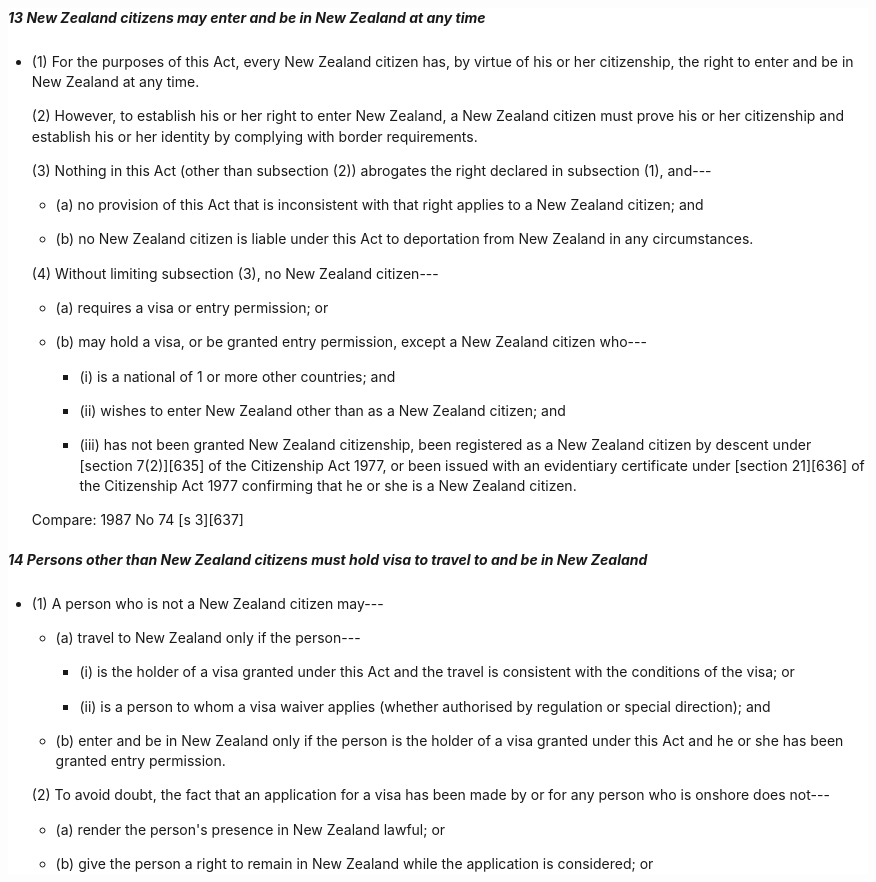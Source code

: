 ##### 13 New Zealand citizens may enter and be in New Zealand at any time
    
*   (1) For the purposes of this Act, every New Zealand citizen has, by virtue of his or her citizenship, the right to enter and be in New Zealand at any time.
    
    (2) However, to establish his or her right to enter New Zealand, a New Zealand citizen must prove his or her citizenship and establish his or her identity by complying with border requirements.
    
    (3) Nothing in this Act (other than subsection (2)) abrogates the right declared in subsection (1), and---
        
    *   (a) no provision of this Act that is inconsistent with that right applies to a New Zealand citizen; and
    
    *   (b) no New Zealand citizen is liable under this Act to deportation from New Zealand in any circumstances.
    
    (4) Without limiting subsection (3), no New Zealand citizen---
        
    *   (a) requires a visa or entry permission; or
    
    *   (b) may hold a visa, or be granted entry permission, except a New Zealand citizen who---
            
        *   (i) is a national of 1 or more other countries; and
        
        *   (ii) wishes to enter New Zealand other than as a New Zealand citizen; and
        
        *   (iii) has not been granted New Zealand citizenship, been registered as a New Zealand citizen by descent under [section 7(2)][635] of the Citizenship Act 1977, or been issued with an evidentiary certificate under [section 21][636] of the Citizenship Act 1977 confirming that he or she is a New Zealand citizen.
        
        
    
    Compare: 1987 No 74 [s 3][637]

##### 14 Persons other than New Zealand citizens must hold visa to travel to and be in New Zealand
    
*   (1) A person who is not a New Zealand citizen may---
        
    *   (a) travel to New Zealand only if the person---
            
        *   (i) is the holder of a visa granted under this Act and the travel is consistent with the conditions of the visa; or
        
        *   (ii) is a person to whom a visa waiver applies (whether authorised by regulation or special direction); and
        
        
    
    *   (b) enter and be in New Zealand only if the person is the holder of a visa granted under this Act and he or she has been granted entry permission.
    
    (2) To avoid doubt, the fact that an application for a visa has been made by or for any person who is onshore does not---
        
    *   (a) render the person's presence in New Zealand lawful; or
    
    *   (b) give the person a right to remain in New Zealand while the application is considered; or
    